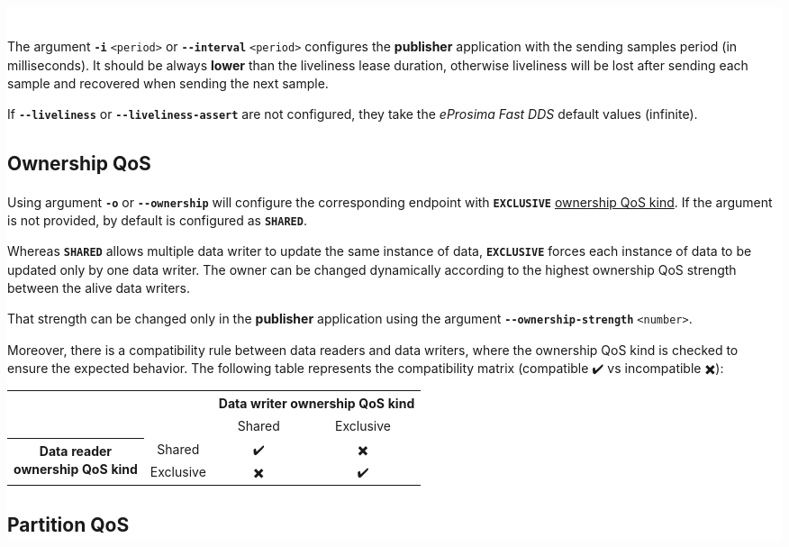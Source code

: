 </table><br>

The argument **``-i``** ``<period>`` or **``--interval``** ``<period>`` configures the **publisher** application with the sending samples period (in milliseconds).
It should be always **lower** than the liveliness lease duration, otherwise liveliness will be lost after sending each sample and recovered when sending the next sample.


If **``--liveliness``**  or  **``--liveliness-assert``** are not configured, they take the _eProsima Fast DDS_ default values (infinite).

## Ownership QoS

Using argument **``-o``** or **``--ownership``** will configure the corresponding endpoint with **``EXCLUSIVE``** [ownership QoS kind](https://fast-dds.docs.eprosima.com/en/latest/fastdds/dds_layer/core/policy/standardQosPolicies.html#ownershipqospolicykind).
If the argument is not provided, by default is configured as **``SHARED``**.

Whereas **``SHARED``** allows multiple data writer to update the same instance of data, **``EXCLUSIVE``** forces each instance of data to be updated only by one data writer.
The owner can be changed dynamically according to the highest ownership QoS strength between the alive data writers.

That strength can be changed only in the **publisher** application using the argument **``--ownership-strength``** ``<number>``.

Moreover, there is a compatibility rule between data readers and data writers, where the ownership QoS kind is checked to ensure the expected behavior.
The following table represents the compatibility matrix (compatible ✔️ vs incompatible ✖️):

<table>
  <tr style="text-align:center">
    <td colspan="2" rowspan="2"></td>
    <th colspan="2" style="text-align:center">Data writer ownership QoS kind</th>
  </tr>
  <tr style="text-align:center">
    <td>Shared</td>
    <td>Exclusive</td>
  </tr>
  <tr style="text-align:center">
    <th rowspan="2" style="text-align:center">Data reader<br>ownership QoS kind</th>
    <td>Shared</td>
    <td>✔️</td>
    <td>✖️</td>
  </tr>
  <tr style="text-align:center">
    <td>Exclusive</td>
    <td>✖️</td>
    <td>✔️</td>
  </tr>
</table>

## Partition QoS

